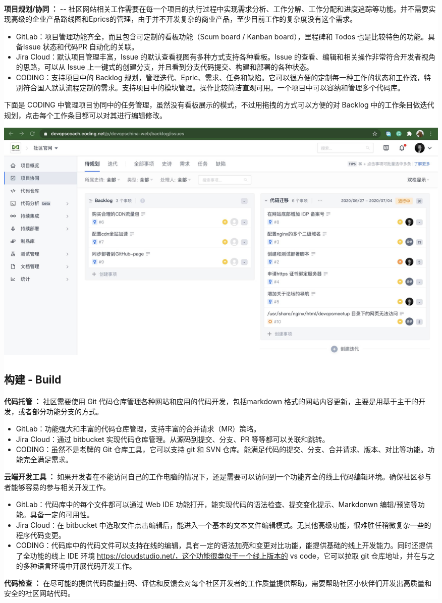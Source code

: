 **项目规划/协同 ：** -- 社区网站相关工作需要在每一个项目的执行过程中实现需求分析、工作分解、工作分配和进度追踪等功能。并不需要实现高级的企业产品路线图和Eprics的管理，由于并不开发复杂的商业产品，至少目前工作的复杂度没有这个需求。

* GitLab：项目管理功能齐全，而且包含可定制的看板功能（Scum board / Kanban board），里程碑和 Todos 也是比较特色的功能。具备Issue 状态和代码PR 自动化的关联。
* Jira Cloud：默认项目管理丰富，Issue 的默认查看视图有多种方式支持各种看板。Issue 的查看、编辑和相关操作非常符合开发者视角的思路，可以从 Issue 上一键式的创建分支，并且看到分支代码提交、构建和部署的各种状态。
* CODING：支持项目中的 Backlog 规划，管理迭代、Epric、需求、任务和缺陷。它可以很方便的定制每一种工作的状态和工作流，特别符合国人默认流程定制的需求。支持项目中的模块管理。操作比较简洁直观可用。一个项目中可以容纳和管理多个代码库。

下面是 CODING 中管理项目协同中的任务管理，虽然没有看板展示的模式，不过用拖拽的方式可以方便的对 Backlog 中的工作条目做迭代规划，点击每个工作条目都可以对其进行编辑修改。

![CODING plan](/images/CODING-plan.jpeg)

## 构建 - Build

**代码托管 ：** 社区需要使用 Git 代码仓库管理各种网站和应用的代码开发，包括markdown 格式的网站内容更新，主要是用基于主干的开发，或者部分功能分支的方式。

* GitLab：功能强大和丰富的代码仓库管理，支持丰富的合并请求（MR）策略。
* Jira Cloud：通过 bitbucket 实现代码仓库管理。从源码到提交、分支、PR 等等都可以关联和跳转。
* CODING：虽然不是老牌的 Git 仓库工具，它可以支持 git 和 SVN 仓库。能满足代码的提交、分支、合并请求、版本、对比等功能。功能完全满足需求。

**云端开发工具 ：** 如果开发者在不能访问自己的工作电脑的情况下，还是需要可以访问到一个功能齐全的线上代码编辑环境。确保社区参与者能够容易的参与相关开发工作。

* GitLab：代码库中的每个文件都可以通过 Web IDE 功能打开，能实现代码的语法检查、提交变化提示、Markdonwn 编辑/预览等功能。具备一定的可用性。
* Jira Cloud：在 bitbucket 中选取文件点击编辑后，能进入一个基本的文本文件编辑模式。无其他高级功能，很难胜任稍微复杂一些的程序代码变更。
* CODING：代码库中的代码文件可以支持在线的编辑，具有一定的语法加亮和变更对比功能，能提供基础的线上开发能力。同时还提供了全功能的线上 IDE 环境 <https://cloudstudio.net/，这个功能很类似于一个线上版本的> vs code，它可以拉取 git 仓库地址，并在与之的多种语言环境中开展代码开发工作。

**代码检查 ：** 在尽可能的提供代码质量扫码、评估和反馈会对每个社区开发者的工作质量提供帮助，需要帮助社区小伙伴们开发出高质量和安全的社区网站代码。
